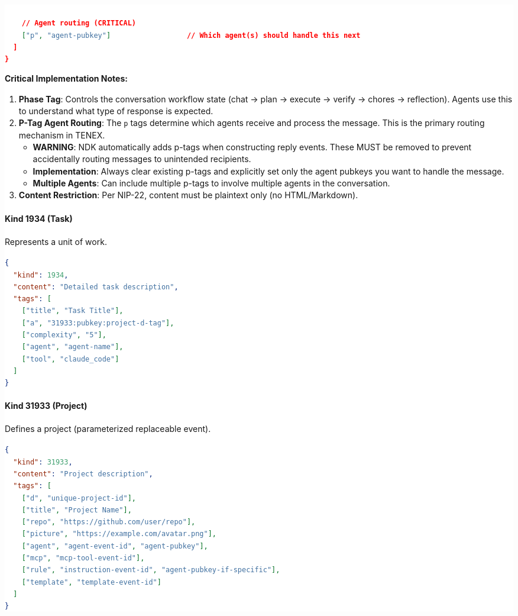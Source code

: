 ```json
    
    // Agent routing (CRITICAL)
    ["p", "agent-pubkey"]                  // Which agent(s) should handle this next
  ]
}
```

**Critical Implementation Notes:**
1. **Phase Tag**: Controls the conversation workflow state (chat → plan → execute → verify → chores → reflection). Agents use this to understand what type of response is expected.
2. **P-Tag Agent Routing**: The `p` tags determine which agents receive and process the message. This is the primary routing mechanism in TENEX.
   - **WARNING**: NDK automatically adds p-tags when constructing reply events. These MUST be removed to prevent accidentally routing messages to unintended recipients.
   - **Implementation**: Always clear existing p-tags and explicitly set only the agent pubkeys you want to handle the message.
   - **Multiple Agents**: Can include multiple p-tags to involve multiple agents in the conversation.
3. **Content Restriction**: Per NIP-22, content must be plaintext only (no HTML/Markdown).

#### Kind 1934 (Task)
Represents a unit of work.
```json
{
  "kind": 1934,
  "content": "Detailed task description",
  "tags": [
    ["title", "Task Title"],
    ["a", "31933:pubkey:project-d-tag"],
    ["complexity", "5"],
    ["agent", "agent-name"],
    ["tool", "claude_code"]
  ]
}
```

#### Kind 31933 (Project)
Defines a project (parameterized replaceable event).
```json
{
  "kind": 31933,
  "content": "Project description",
  "tags": [
    ["d", "unique-project-id"],
    ["title", "Project Name"],
    ["repo", "https://github.com/user/repo"],
    ["picture", "https://example.com/avatar.png"],
    ["agent", "agent-event-id", "agent-pubkey"],
    ["mcp", "mcp-tool-event-id"],
    ["rule", "instruction-event-id", "agent-pubkey-if-specific"],
    ["template", "template-event-id"]
  ]
}
```
